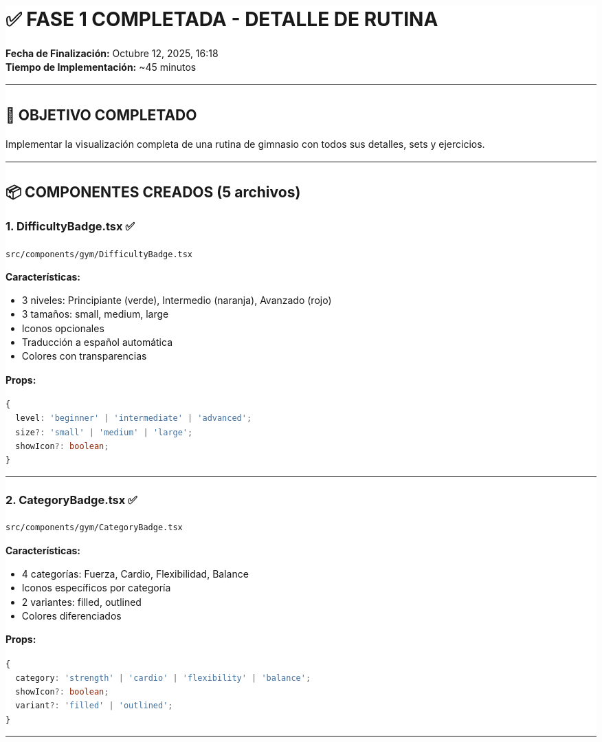 # ✅ FASE 1 COMPLETADA - DETALLE DE RUTINA

**Fecha de Finalización:** Octubre 12, 2025, 16:18  
**Tiempo de Implementación:** ~45 minutos

---

## 🎯 OBJETIVO COMPLETADO

Implementar la visualización completa de una rutina de gimnasio con todos sus detalles, sets y ejercicios.

---

## 📦 COMPONENTES CREADOS (5 archivos)

### **1. DifficultyBadge.tsx** ✅
```
src/components/gym/DifficultyBadge.tsx
```

**Características:**
- 3 niveles: Principiante (verde), Intermedio (naranja), Avanzado (rojo)
- 3 tamaños: small, medium, large
- Iconos opcionales
- Traducción a español automática
- Colores con transparencias

**Props:**
```typescript
{
  level: 'beginner' | 'intermediate' | 'advanced';
  size?: 'small' | 'medium' | 'large';
  showIcon?: boolean;
}
```

---

### **2. CategoryBadge.tsx** ✅
```
src/components/gym/CategoryBadge.tsx
```

**Características:**
- 4 categorías: Fuerza, Cardio, Flexibilidad, Balance
- Iconos específicos por categoría
- 2 variantes: filled, outlined
- Colores diferenciados

**Props:**
```typescript
{
  category: 'strength' | 'cardio' | 'flexibility' | 'balance';
  showIcon?: boolean;
  variant?: 'filled' | 'outlined';
}
```

---